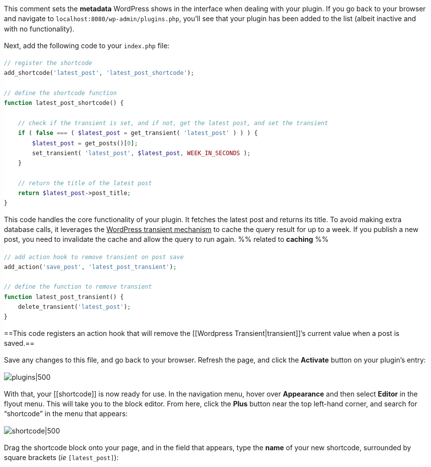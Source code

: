 This comment sets the **metadata** WordPress shows in the interface when dealing with your plugin. If you go back to your browser and navigate to `localhost:8080/wp-admin/plugins.php`, you’ll see that your plugin has been added to the list (albeit inactive and with no functionality).

Next, add the following code to your `index.php` file:

```php
// register the shortcode
add_shortcode('latest_post', 'latest_post_shortcode');
 
// define the shortcode function
function latest_post_shortcode() {
 
    // check if the transient is set, and if not, get the latest post, and set the transient
    if ( false === ( $latest_post = get_transient( 'latest_post' ) ) ) {
        $latest_post = get_posts()[0];
        set_transient( 'latest_post', $latest_post, WEEK_IN_SECONDS );
    }
 
    // return the title of the latest post
    return $latest_post->post_title;
}
```
This code handles the core functionality of your plugin. It fetches the latest post and returns its title. To avoid making extra database calls, it leverages the [WordPress transient mechanism](https://developer.wordpress.org/apis/transients/) to cache the query result for up to a week. If you publish a new post, you need to invalidate the cache and allow the query to run again.
%% related to **caching** %%

```php
// add action hook to remove transient on post save
add_action('save_post', 'latest_post_transient');
 
// define the function to remove transient
function latest_post_transient() {
    delete_transient('latest_post');
}
```
==This code registers an action hook that will remove the [[Wordpress Transient|transient]]’s current value when a post is saved.==

Save any changes to this file, and go back to your browser. 
Refresh the page, and click the **Activate** button on your plugin’s entry:

![plugins|500](https://developer.files.wordpress.com/2022/11/image-2.png?w=1024)

With that, your [[shortcode]] is now ready for use. In the navigation menu, hover over **Appearance** and then select **Editor** in the flyout menu. This will take you to the block editor. From here, click the **Plus** button near the top left-hand corner, and search for “shortcode” in the menu that appears:

![shortcode|500](https://developer.files.wordpress.com/2022/11/image-3.png?w=1024)

Drag the shortcode block onto your page, and in the field that appears, type the **name** of your new shortcode, surrounded by square brackets (*ie* `[latest_post]`):
